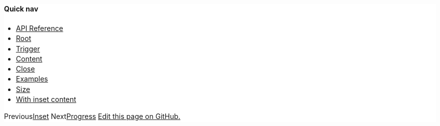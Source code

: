 #### Quick nav
  * [API Reference](https://www.radix-ui.com/themes/docs/components/popover#api-reference)
  * [Root](https://www.radix-ui.com/themes/docs/components/popover#root)
  * [Trigger](https://www.radix-ui.com/themes/docs/components/popover#trigger)
  * [Content](https://www.radix-ui.com/themes/docs/components/popover#content)
  * [Close](https://www.radix-ui.com/themes/docs/components/popover#close)
  * [Examples](https://www.radix-ui.com/themes/docs/components/popover#examples)
  * [Size](https://www.radix-ui.com/themes/docs/components/popover#size)
  * [With inset content](https://www.radix-ui.com/themes/docs/components/popover#with-inset-content)


Previous[Inset](https://www.radix-ui.com/themes/docs/components/inset)
Next[Progress](https://www.radix-ui.com/themes/docs/components/progress)
[Edit this page on GitHub.](https://github.com/radix-ui/website/edit/main/data/themes/docs/components/popover.mdx "Edit this page on GitHub.")

